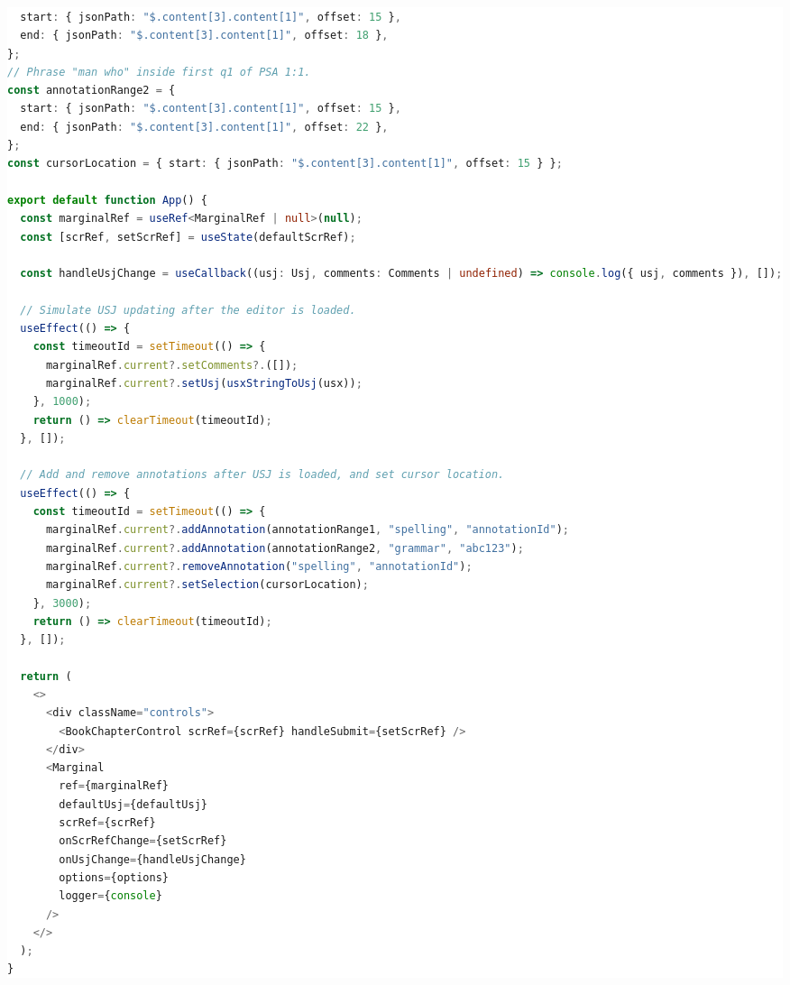 ```ts
  start: { jsonPath: "$.content[3].content[1]", offset: 15 },
  end: { jsonPath: "$.content[3].content[1]", offset: 18 },
};
// Phrase "man who" inside first q1 of PSA 1:1.
const annotationRange2 = {
  start: { jsonPath: "$.content[3].content[1]", offset: 15 },
  end: { jsonPath: "$.content[3].content[1]", offset: 22 },
};
const cursorLocation = { start: { jsonPath: "$.content[3].content[1]", offset: 15 } };

export default function App() {
  const marginalRef = useRef<MarginalRef | null>(null);
  const [scrRef, setScrRef] = useState(defaultScrRef);

  const handleUsjChange = useCallback((usj: Usj, comments: Comments | undefined) => console.log({ usj, comments }), []);

  // Simulate USJ updating after the editor is loaded.
  useEffect(() => {
    const timeoutId = setTimeout(() => {
      marginalRef.current?.setComments?.([]);
      marginalRef.current?.setUsj(usxStringToUsj(usx));
    }, 1000);
    return () => clearTimeout(timeoutId);
  }, []);

  // Add and remove annotations after USJ is loaded, and set cursor location.
  useEffect(() => {
    const timeoutId = setTimeout(() => {
      marginalRef.current?.addAnnotation(annotationRange1, "spelling", "annotationId");
      marginalRef.current?.addAnnotation(annotationRange2, "grammar", "abc123");
      marginalRef.current?.removeAnnotation("spelling", "annotationId");
      marginalRef.current?.setSelection(cursorLocation);
    }, 3000);
    return () => clearTimeout(timeoutId);
  }, []);

  return (
    <>
      <div className="controls">
        <BookChapterControl scrRef={scrRef} handleSubmit={setScrRef} />
      </div>
      <Marginal
        ref={marginalRef}
        defaultUsj={defaultUsj}
        scrRef={scrRef}
        onScrRefChange={setScrRef}
        onUsjChange={handleUsjChange}
        options={options}
        logger={console}
      />
    </>
  );
}
```


[github-actions-status]: https://github.com/eten-tech-foundation/scripture-editors/actions/workflows/test-publish.yml/badge.svg
[github-actions-url]: https://github.com/eten-tech-foundation/scripture-editors/actions
[gitghub-codeql-status]: https://github.com/eten-tech-foundation/scripture-editors/actions/workflows/codeql.yml/badge.svg
[gitghub-codeql-url]: https://github.com/eten-tech-foundation/scripture-editors/actions/workflows/codeql.yml
[npm-version-image]: https://img.shields.io/npm/v/@eten-tech-foundation/platform-editor
[npm-version-url]: https://github.com/eten-tech-foundation/scripture-editors/releases
[github-license]: https://github.com/eten-tech-foundation/scripture-editors/blob/main/packages/platform/LICENSE